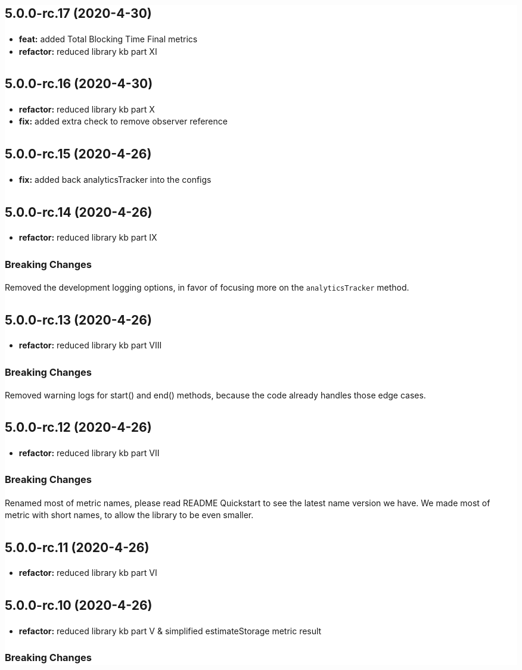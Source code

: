 ## 5.0.0-rc.17 (2020-4-30)

* **feat:** added Total Blocking Time Final metrics
* **refactor:** reduced library kb part XI

## 5.0.0-rc.16 (2020-4-30)

* **refactor:** reduced library kb part X
* **fix:** added extra check to remove observer reference

## 5.0.0-rc.15 (2020-4-26)

* **fix:** added back analyticsTracker into the configs

## 5.0.0-rc.14 (2020-4-26)

* **refactor:** reduced library kb part IX

### Breaking Changes

Removed the development logging options, in favor of focusing more on the `analyticsTracker` method.

## 5.0.0-rc.13 (2020-4-26)

* **refactor:** reduced library kb part VIII

### Breaking Changes

Removed warning logs for start() and end() methods, because the code already handles those edge cases.

## 5.0.0-rc.12 (2020-4-26)

* **refactor:** reduced library kb part VII

### Breaking Changes

Renamed most of metric names, please read README Quickstart to see the latest name version we have.
We made most of metric with short names, to allow the library to be even smaller.

## 5.0.0-rc.11 (2020-4-26)

* **refactor:** reduced library kb part VI

## 5.0.0-rc.10 (2020-4-26)

* **refactor:** reduced library kb part V & simplified estimateStorage metric result

### Breaking Changes
